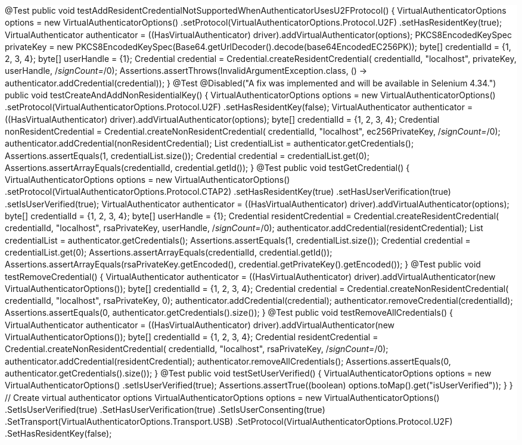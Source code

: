 @Test       public void testAddResidentCredentialNotSupportedWhenAuthenticatorUsesU2FProtocol() {         VirtualAuthenticatorOptions options = new VirtualAuthenticatorOptions()           .setProtocol(VirtualAuthenticatorOptions.Protocol.U2F)           .setHasResidentKey(true);              VirtualAuthenticator authenticator = ((HasVirtualAuthenticator) driver).addVirtualAuthenticator(options);              PKCS8EncodedKeySpec privateKey =           new PKCS8EncodedKeySpec(Base64.getUrlDecoder().decode(base64EncodedEC256PK));              byte[] credentialId = {1, 2, 3, 4};         byte[] userHandle = {1};         Credential credential = Credential.createResidentCredential(           credentialId, "localhost", privateKey, userHandle, /*signCount=*/0);              Assertions.assertThrows(InvalidArgumentException.class,                                 () -> authenticator.addCredential(credential));       }                 @Test       @Disabled("A fix was implemented and will be available in Selenium 4.34.")       public void testCreateAndAddNonResidentialKey() {         VirtualAuthenticatorOptions options = new VirtualAuthenticatorOptions()           .setProtocol(VirtualAuthenticatorOptions.Protocol.U2F)           .setHasResidentKey(false);              VirtualAuthenticator authenticator = ((HasVirtualAuthenticator) driver).addVirtualAuthenticator(options);              byte[] credentialId = {1, 2, 3, 4};         Credential nonResidentCredential = Credential.createNonResidentCredential(           credentialId, "localhost", ec256PrivateKey, /*signCount=*/0);         authenticator.addCredential(nonResidentCredential);              List<Credential> credentialList = authenticator.getCredentials();         Assertions.assertEquals(1, credentialList.size());              Credential credential = credentialList.get(0);         Assertions.assertArrayEquals(credentialId, credential.getId());       }            @Test       public void testGetCredential() {         VirtualAuthenticatorOptions options = new VirtualAuthenticatorOptions()           .setProtocol(VirtualAuthenticatorOptions.Protocol.CTAP2)           .setHasResidentKey(true)           .setHasUserVerification(true)           .setIsUserVerified(true);         VirtualAuthenticator authenticator = ((HasVirtualAuthenticator) driver).addVirtualAuthenticator(options);              byte[] credentialId = {1, 2, 3, 4};         byte[] userHandle = {1};         Credential residentCredential = Credential.createResidentCredential(           credentialId, "localhost", rsaPrivateKey, userHandle, /*signCount=*/0);              authenticator.addCredential(residentCredential);              List<Credential> credentialList = authenticator.getCredentials();         Assertions.assertEquals(1, credentialList.size());              Credential credential = credentialList.get(0);         Assertions.assertArrayEquals(credentialId, credential.getId());         Assertions.assertArrayEquals(rsaPrivateKey.getEncoded(), credential.getPrivateKey().getEncoded());       }            @Test       public void testRemoveCredential() {         VirtualAuthenticator authenticator =           ((HasVirtualAuthenticator) driver).addVirtualAuthenticator(new VirtualAuthenticatorOptions());              byte[] credentialId = {1, 2, 3, 4};         Credential credential = Credential.createNonResidentCredential(           credentialId, "localhost", rsaPrivateKey, 0);              authenticator.addCredential(credential);              authenticator.removeCredential(credentialId);         Assertions.assertEquals(0, authenticator.getCredentials().size());       }            @Test       public void testRemoveAllCredentials() {         VirtualAuthenticator authenticator =           ((HasVirtualAuthenticator) driver).addVirtualAuthenticator(new VirtualAuthenticatorOptions());              byte[] credentialId = {1, 2, 3, 4};         Credential residentCredential = Credential.createNonResidentCredential(           credentialId, "localhost", rsaPrivateKey, /*signCount=*/0);              authenticator.addCredential(residentCredential);              authenticator.removeAllCredentials();         Assertions.assertEquals(0, authenticator.getCredentials().size());       }            @Test       public void testSetUserVerified() {         VirtualAuthenticatorOptions options = new VirtualAuthenticatorOptions()           .setIsUserVerified(true);              Assertions.assertTrue((boolean) options.toMap().get("isUserVerified"));       }     }                                // Create virtual authenticator options                 VirtualAuthenticatorOptions options = new VirtualAuthenticatorOptions()                     .SetIsUserVerified(true)                     .SetHasUserVerification(true)                     .SetIsUserConsenting(true)                     .SetTransport(VirtualAuthenticatorOptions.Transport.USB)                     .SetProtocol(VirtualAuthenticatorOptions.Protocol.U2F)                     .SetHasResidentKey(false);
